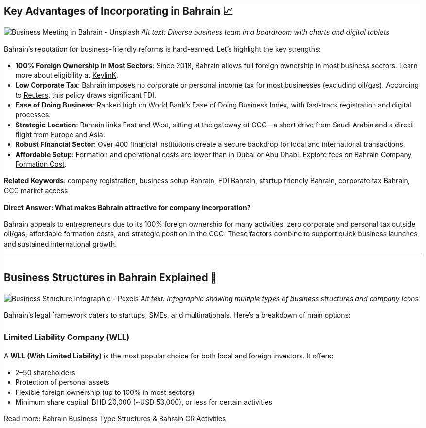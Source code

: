 ## Key Advantages of Incorporating in Bahrain 📈

![Business Meeting in Bahrain - Unsplash](https://images.unsplash.com/photo-1506744038136-46273834b3fb?auto=compress&fit=crop&w=1400&q=80)
*Alt text: Diverse business team in a boardroom with charts and digital tablets*

Bahrain’s reputation for business-friendly reforms is hard-earned. Let’s highlight the key strengths:

- **100% Foreign Ownership in Most Sectors**: Since 2018, Bahrain allows full foreign ownership in most business sectors. Learn more about eligibility at [KeylinK](https://keylinkbh.com/foreigner-friendly-activities-100percent-ownership-allowed-for-foreigner/).
- **Low Corporate Tax**: Bahrain imposes no corporate or personal income tax for most businesses (excluding oil/gas). According to [Reuters](https://www.reuters.com/), this policy draws significant FDI.
- **Ease of Doing Business**: Ranked high on [World Bank’s Ease of Doing Business Index](https://www.doingbusiness.org/en/data/exploreeconomies/bahrain), with fast-track registration and digital processes.
- **Strategic Location**: Bahrain links East and West, sitting at the gateway of GCC—a short drive from Saudi Arabia and a direct flight from Europe and Asia.
- **Robust Financial Sector**: Over 400 financial institutions create a secure backdrop for local and international transactions.
- **Affordable Setup**: Formation and operational costs are lower than in Dubai or Abu Dhabi. Explore fees on [Bahrain Company Formation Cost](https://keylinkbh.com/bahrain-company-formation-cost/).

**Related Keywords**: company registration, business setup Bahrain, FDI Bahrain, startup friendly Bahrain, corporate tax Bahrain, GCC market access

**Direct Answer: What makes Bahrain attractive for company incorporation?**

Bahrain appeals to entrepreneurs due to its 100% foreign ownership for many activities, zero corporate and personal tax outside oil/gas, affordable formation costs, and strategic position in the GCC. These factors combine to support quick business launches and sustained international growth.

---

## Business Structures in Bahrain Explained 🏢

![Business Structure Infographic - Pexels](https://images.pexels.com/photos/669619/pexels-photo-669619.jpeg?auto=compress&fit=crop&w=1400&q=80)
*Alt text: Infographic showing multiple types of business structures and company icons*

Bahrain’s legal framework caters to startups, SMEs, and multinationals. Here’s a breakdown of main options:

### Limited Liability Company (WLL)

A **WLL (With Limited Liability)** is the most popular choice for both local and foreign investors. It offers:
- 2–50 shareholders
- Protection of personal assets
- Flexible foreign ownership (up to 100% in most sectors)
- Minimum share capital: BHD 20,000 (~USD 53,000), or less for certain activities

Read more: [Bahrain Business Type Structures](https://keylinkbh.com/bahrain-business-type-structures/) & [Bahrain CR Activities](https://keylinkbh.com/bahrain-cr-activities/)
